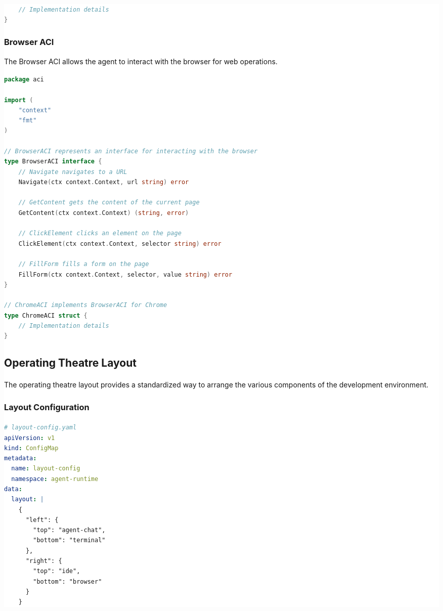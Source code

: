 ```go
    // Implementation details
}
```

### Browser ACI

The Browser ACI allows the agent to interact with the browser for web operations.

```go
package aci

import (
    "context"
    "fmt"
)

// BrowserACI represents an interface for interacting with the browser
type BrowserACI interface {
    // Navigate navigates to a URL
    Navigate(ctx context.Context, url string) error
    
    // GetContent gets the content of the current page
    GetContent(ctx context.Context) (string, error)
    
    // ClickElement clicks an element on the page
    ClickElement(ctx context.Context, selector string) error
    
    // FillForm fills a form on the page
    FillForm(ctx context.Context, selector, value string) error
}

// ChromeACI implements BrowserACI for Chrome
type ChromeACI struct {
    // Implementation details
}
```

## Operating Theatre Layout

The operating theatre layout provides a standardized way to arrange the various components of the development environment.

### Layout Configuration

```yaml
# layout-config.yaml
apiVersion: v1
kind: ConfigMap
metadata:
  name: layout-config
  namespace: agent-runtime
data:
  layout: |
    {
      "left": {
        "top": "agent-chat",
        "bottom": "terminal"
      },
      "right": {
        "top": "ide",
        "bottom": "browser"
      }
    }
```
